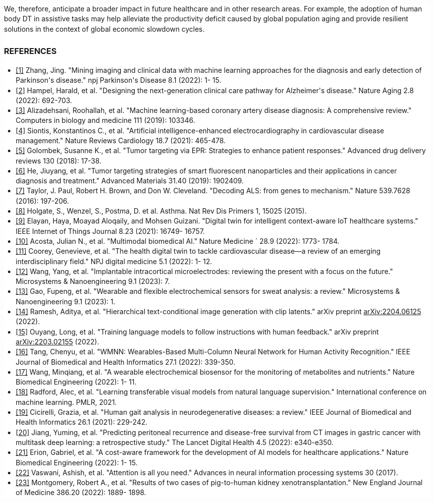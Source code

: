 We, therefore, anticipate a broader impact in future healthcare and in other research areas. For example, the adoption of human body DT in assistive tasks may help alleviate the productivity deficit caused by global population aging and provide resilient solutions in the context of global economic slowdown cycles.

### REFERENCES

- <a id="ref-1"></a>[[1]](#ref-1) Zhang, Jing. "Mining imaging and clinical data with machine learning approaches for the diagnosis and early detection of Parkinson's disease." npj Parkinson's Disease 8.1 (2022): 1- 15.
- <a id="ref-2"></a>[[2]](#ref-2) Hampel, Harald, et al. "Designing the next-generation clinical care pathway for Alzheimer's disease." Nature Aging 2.8 (2022): 692-703.
- <a id="ref-3"></a>[[3]](#ref-3) Alizadehsani, Roohallah, et al. "Machine learning-based coronary artery disease diagnosis: A comprehensive review." Computers in biology and medicine 111 (2019): 103346.
- <a id="ref-4"></a>[[4]](#ref-4) Siontis, Konstantinos C., et al. "Artificial intelligence-enhanced electrocardiography in cardiovascular disease management." Nature Reviews Cardiology 18.7 (2021): 465-478.
- <a id="ref-5"></a>[[5]](#ref-5) Golombek, Susanne K., et al. "Tumor targeting via EPR: Strategies to enhance patient responses." Advanced drug delivery reviews 130 (2018): 17-38.
- <a id="ref-6"></a>[[6]](#ref-6) He, Jiuyang, et al. "Tumor targeting strategies of smart fluorescent nanoparticles and their applications in cancer diagnosis and treatment." Advanced Materials 31.40 (2019): 1902409.
- <a id="ref-7"></a>[[7]](#ref-7) Taylor, J. Paul, Robert H. Brown, and Don W. Cleveland. "Decoding ALS: from genes to mechanism." Nature 539.7628 (2016): 197-206.
- <a id="ref-8"></a>[[8]](#ref-8) Holgate, S., Wenzel, S., Postma, D. et al. Asthma. Nat Rev Dis Primers 1, 15025 (2015).
- <a id="ref-9"></a>[[9]](#ref-9) Elayan, Haya, Moayad Aloqaily, and Mohsen Guizani. "Digital twin for intelligent context-aware IoT healthcare systems." IEEE Internet of Things Journal 8.23 (2021): 16749- 16757.
- <a id="ref-10"></a>[[10]](#ref-10) Acosta, Julian N., et al. "Multimodal biomedical AI." Nature Medicine ´ 28.9 (2022): 1773- 1784.
- <a id="ref-11"></a>[[11]](#ref-11) Coorey, Genevieve, et al. "The health digital twin to tackle cardiovascular disease—a review of an emerging interdisciplinary field." NPJ digital medicine 5.1 (2022): 1- 12.
- <a id="ref-12"></a>[[12]](#ref-12) Wang, Yang, et al. "Implantable intracortical microelectrodes: reviewing the present with a focus on the future." Microsystems & Nanoengineering 9.1 (2023): 7.
- <a id="ref-13"></a>[[13]](#ref-13) Gao, Fupeng, et al. "Wearable and flexible electrochemical sensors for sweat analysis: a review." Microsystems & Nanoengineering 9.1 (2023): 1.
- <a id="ref-14"></a>[[14]](#ref-14) Ramesh, Aditya, et al. "Hierarchical text-conditional image generation with clip latents." arXiv preprint [arXiv:2204.06125](http://arxiv.org/abs/2204.06125) (2022).
- <a id="ref-15"></a>[[15]](#ref-15) Ouyang, Long, et al. "Training language models to follow instructions with human feedback." arXiv preprint [arXiv:2203.02155](http://arxiv.org/abs/2203.02155) (2022).
- <a id="ref-16"></a>[[16]](#ref-16) Tang, Chenyu, et al. "WMNN: Wearables-Based Multi-Column Neural Network for Human Activity Recognition." IEEE Journal of Biomedical and Health Informatics 27.1 (2022): 339-350.
- <a id="ref-17"></a>[[17]](#ref-17) Wang, Minqiang, et al. "A wearable electrochemical biosensor for the monitoring of metabolites and nutrients." Nature Biomedical Engineering (2022): 1- 11.
- <a id="ref-18"></a>[[18]](#ref-18) Radford, Alec, et al. "Learning transferable visual models from natural language supervision." International conference on machine learning. PMLR, 2021.
- <a id="ref-19"></a>[[19]](#ref-19) Cicirelli, Grazia, et al. "Human gait analysis in neurodegenerative diseases: a review." IEEE Journal of Biomedical and Health Informatics 26.1 (2021): 229-242.
- <a id="ref-20"></a>[[20]](#ref-20) Jiang, Yuming, et al. "Predicting peritoneal recurrence and disease-free survival from CT images in gastric cancer with multitask deep learning: a retrospective study." The Lancet Digital Health 4.5 (2022): e340-e350.
- <a id="ref-21"></a>[[21]](#ref-21) Erion, Gabriel, et al. "A cost-aware framework for the development of AI models for healthcare applications." Nature Biomedical Engineering (2022): 1- 15.
- <a id="ref-22"></a>[[22]](#ref-22) Vaswani, Ashish, et al. "Attention is all you need." Advances in neural information processing systems 30 (2017).
- <a id="ref-23"></a>[[23]](#ref-23) Montgomery, Robert A., et al. "Results of two cases of pig-to-human kidney xenotransplantation." New England Journal of Medicine 386.20 (2022): 1889- 1898.